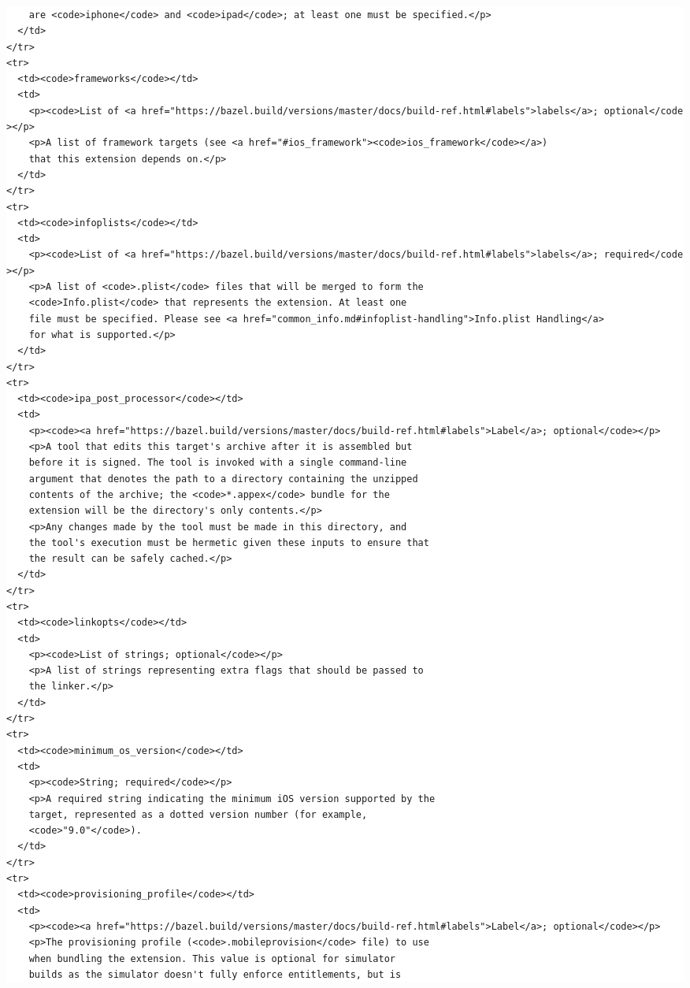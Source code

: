         are <code>iphone</code> and <code>ipad</code>; at least one must be specified.</p>
      </td>
    </tr>
    <tr>
      <td><code>frameworks</code></td>
      <td>
        <p><code>List of <a href="https://bazel.build/versions/master/docs/build-ref.html#labels">labels</a>; optional</code></p>
        <p>A list of framework targets (see <a href="#ios_framework"><code>ios_framework</code></a>)
        that this extension depends on.</p>
      </td>
    </tr>
    <tr>
      <td><code>infoplists</code></td>
      <td>
        <p><code>List of <a href="https://bazel.build/versions/master/docs/build-ref.html#labels">labels</a>; required</code></p>
        <p>A list of <code>.plist</code> files that will be merged to form the
        <code>Info.plist</code> that represents the extension. At least one
        file must be specified. Please see <a href="common_info.md#infoplist-handling">Info.plist Handling</a>
        for what is supported.</p>
      </td>
    </tr>
    <tr>
      <td><code>ipa_post_processor</code></td>
      <td>
        <p><code><a href="https://bazel.build/versions/master/docs/build-ref.html#labels">Label</a>; optional</code></p>
        <p>A tool that edits this target's archive after it is assembled but
        before it is signed. The tool is invoked with a single command-line
        argument that denotes the path to a directory containing the unzipped
        contents of the archive; the <code>*.appex</code> bundle for the
        extension will be the directory's only contents.</p>
        <p>Any changes made by the tool must be made in this directory, and
        the tool's execution must be hermetic given these inputs to ensure that
        the result can be safely cached.</p>
      </td>
    </tr>
    <tr>
      <td><code>linkopts</code></td>
      <td>
        <p><code>List of strings; optional</code></p>
        <p>A list of strings representing extra flags that should be passed to
        the linker.</p>
      </td>
    </tr>
    <tr>
      <td><code>minimum_os_version</code></td>
      <td>
        <p><code>String; required</code></p>
        <p>A required string indicating the minimum iOS version supported by the
        target, represented as a dotted version number (for example,
        <code>"9.0"</code>).
      </td>
    </tr>
    <tr>
      <td><code>provisioning_profile</code></td>
      <td>
        <p><code><a href="https://bazel.build/versions/master/docs/build-ref.html#labels">Label</a>; optional</code></p>
        <p>The provisioning profile (<code>.mobileprovision</code> file) to use
        when bundling the extension. This value is optional for simulator
        builds as the simulator doesn't fully enforce entitlements, but is